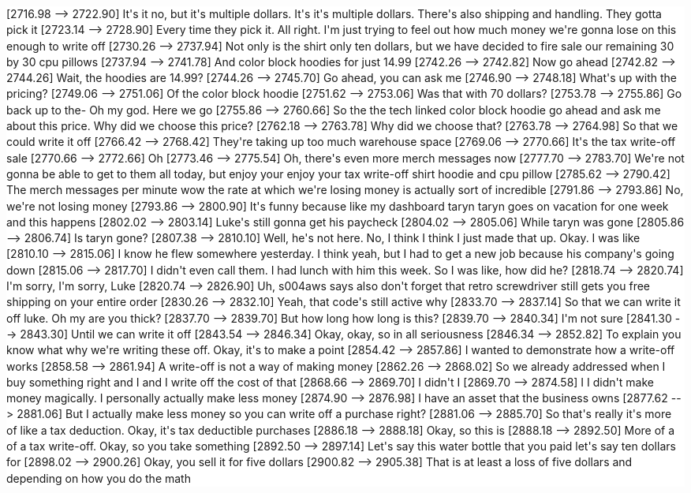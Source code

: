 [2716.98 --> 2722.90]  It's it no, but it's multiple dollars. It's it's multiple dollars. There's also shipping and handling. They gotta pick it
[2723.14 --> 2728.90]  Every time they pick it. All right. I'm just trying to feel out how much money we're gonna lose on this enough to write off
[2730.26 --> 2737.94]  Not only is the shirt only ten dollars, but we have decided to fire sale our remaining 30 by 30 cpu pillows
[2737.94 --> 2741.78]  And color block hoodies for just 14.99
[2742.26 --> 2742.82]  Now go ahead
[2742.82 --> 2744.26]  Wait, the hoodies are 14.99?
[2744.26 --> 2745.70]  Go ahead, you can ask me
[2746.90 --> 2748.18]  What's up with the pricing?
[2749.06 --> 2751.06]  Of the color block hoodie
[2751.62 --> 2753.06]  Was that with 70 dollars?
[2753.78 --> 2755.86]  Go back up to the- Oh my god. Here we go
[2755.86 --> 2760.66]  So the the tech linked color block hoodie go ahead and ask me about this price. Why did we choose this price?
[2762.18 --> 2763.78]  Why did we choose that?
[2763.78 --> 2764.98]  So that we could write it off
[2766.42 --> 2768.42]  They're taking up too much warehouse space
[2769.06 --> 2770.66]  It's the tax write-off sale
[2770.66 --> 2772.66]  Oh
[2773.46 --> 2775.54]  Oh, there's even more merch messages now
[2777.70 --> 2783.70]  We're not gonna be able to get to them all today, but enjoy your enjoy your tax write-off shirt hoodie and cpu pillow
[2785.62 --> 2790.42]  The merch messages per minute wow the rate at which we're losing money is actually sort of incredible
[2791.86 --> 2793.86]  No, we're not losing money
[2793.86 --> 2800.90]  It's funny because like my dashboard taryn taryn goes on vacation for one week and this happens
[2802.02 --> 2803.14]  Luke's still gonna get his paycheck
[2804.02 --> 2805.06]  While taryn was gone
[2805.86 --> 2806.74]  Is taryn gone?
[2807.38 --> 2810.10]  Well, he's not here. No, I think I think I just made that up. Okay. I was like
[2810.10 --> 2815.06]  I know he flew somewhere yesterday. I think yeah, but I had to get a new job because his company's going down
[2815.06 --> 2817.70]  I didn't even call them. I had lunch with him this week. So I was like, how did he?
[2818.74 --> 2820.74]  I'm sorry, I'm sorry, Luke
[2820.74 --> 2826.90]  Uh, s004aws says also don't forget that retro screwdriver still gets you free shipping on your entire order
[2830.26 --> 2832.10]  Yeah, that code's still active why
[2833.70 --> 2837.14]  So that we can write it off luke. Oh my are you thick?
[2837.70 --> 2839.70]  But how long how long is this?
[2839.70 --> 2840.34]  I'm not sure
[2841.30 --> 2843.30]  Until we can write it off
[2843.54 --> 2846.34]  Okay, okay, so in all seriousness
[2846.34 --> 2852.82]  To explain you know what why we're writing these off. Okay, it's to make a point
[2854.42 --> 2857.86]  I wanted to demonstrate how a write-off works
[2858.58 --> 2861.94]  A write-off is not a way of making money
[2862.26 --> 2868.02]  So we already addressed when I buy something right and I and I write off the cost of that
[2868.66 --> 2869.70]  I didn't I
[2869.70 --> 2874.58]  I I didn't make money magically. I personally actually make less money
[2874.90 --> 2876.98]  I have an asset that the business owns
[2877.62 --> 2881.06]  But I actually make less money so you can write off a purchase right?
[2881.06 --> 2885.70]  So that's really it's more of like a tax deduction. Okay, it's tax deductible purchases
[2886.18 --> 2888.18]  Okay, so this is
[2888.18 --> 2892.50]  More of a of a tax write-off. Okay, so you take something
[2892.50 --> 2897.14]  Let's say this water bottle that you paid let's say ten dollars for
[2898.02 --> 2900.26]  Okay, you sell it for five dollars
[2900.82 --> 2905.38]  That is at least a loss of five dollars and depending on how you do the math